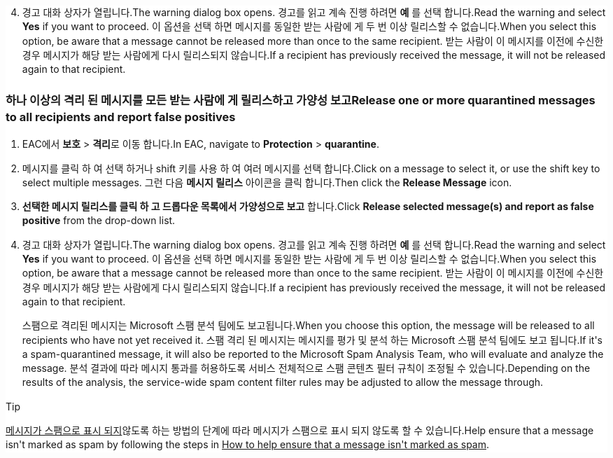 4. <span data-ttu-id="4cb4c-220">경고 대화 상자가 열립니다.</span><span class="sxs-lookup"><span data-stu-id="4cb4c-220">The warning dialog box opens.</span></span> <span data-ttu-id="4cb4c-221">경고를 읽고 계속 진행 하려면 **예** 를 선택 합니다.</span><span class="sxs-lookup"><span data-stu-id="4cb4c-221">Read the warning and select **Yes** if you want to proceed.</span></span> <span data-ttu-id="4cb4c-222">이 옵션을 선택 하면 메시지를 동일한 받는 사람에 게 두 번 이상 릴리스할 수 없습니다.</span><span class="sxs-lookup"><span data-stu-id="4cb4c-222">When you select this option, be aware that a message cannot be released more than once to the same recipient.</span></span> <span data-ttu-id="4cb4c-223">받는 사람이 이 메시지를 이전에 수신한 경우 메시지가 해당 받는 사람에게 다시 릴리스되지 않습니다.</span><span class="sxs-lookup"><span data-stu-id="4cb4c-223">If a recipient has previously received the message, it will not be released again to that recipient.</span></span> 
    
### <a name="release-one-or-more-quarantined-messages-to-all-recipients-and-report-false-positives"></a><span data-ttu-id="4cb4c-224">하나 이상의 격리 된 메시지를 모든 받는 사람에 게 릴리스하고 가양성 보고</span><span class="sxs-lookup"><span data-stu-id="4cb4c-224">Release one or more quarantined messages to all recipients and report false positives</span></span>
<span data-ttu-id="4cb4c-225"><a name="Releaseoneormorequarantinedmessagestoallrecipientsandreportfalsepositives"> </a></span><span class="sxs-lookup"><span data-stu-id="4cb4c-225"></span></span>

1. <span data-ttu-id="4cb4c-226">EAC에서 **보호** \> **격리**로 이동 합니다.</span><span class="sxs-lookup"><span data-stu-id="4cb4c-226">In EAC, navigate to **Protection** \> **quarantine**.</span></span>
    
2. <span data-ttu-id="4cb4c-227">메시지를 클릭 하 여 선택 하거나 shift 키를 사용 하 여 여러 메시지를 선택 합니다.</span><span class="sxs-lookup"><span data-stu-id="4cb4c-227">Click on a message to select it, or use the shift key to select multiple messages.</span></span> <span data-ttu-id="4cb4c-228">그런 다음 **메시지 릴리스** 아이콘을 클릭 합니다.</span><span class="sxs-lookup"><span data-stu-id="4cb4c-228">Then click the **Release Message** icon.</span></span> 
    
3. <span data-ttu-id="4cb4c-229">**선택한 메시지 릴리스를 클릭 하 고 드롭다운 목록에서 가양성으로 보고** 합니다.</span><span class="sxs-lookup"><span data-stu-id="4cb4c-229">Click **Release selected message(s) and report as false positive** from the drop-down list.</span></span> 
    
4. <span data-ttu-id="4cb4c-230">경고 대화 상자가 열립니다.</span><span class="sxs-lookup"><span data-stu-id="4cb4c-230">The warning dialog box opens.</span></span> <span data-ttu-id="4cb4c-231">경고를 읽고 계속 진행 하려면 **예** 를 선택 합니다.</span><span class="sxs-lookup"><span data-stu-id="4cb4c-231">Read the warning and select **Yes** if you want to proceed.</span></span> <span data-ttu-id="4cb4c-232">이 옵션을 선택 하면 메시지를 동일한 받는 사람에 게 두 번 이상 릴리스할 수 없습니다.</span><span class="sxs-lookup"><span data-stu-id="4cb4c-232">When you select this option, be aware that a message cannot be released more than once to the same recipient.</span></span> <span data-ttu-id="4cb4c-233">받는 사람이 이 메시지를 이전에 수신한 경우 메시지가 해당 받는 사람에게 다시 릴리스되지 않습니다.</span><span class="sxs-lookup"><span data-stu-id="4cb4c-233">If a recipient has previously received the message, it will not be released again to that recipient.</span></span> 
    
     <span data-ttu-id="4cb4c-234">스팸으로 격리된 메시지는 Microsoft 스팸 분석 팀에도 보고됩니다.</span><span class="sxs-lookup"><span data-stu-id="4cb4c-234">When you choose this option, the message will be released to all recipients who have not yet received it.</span></span> <span data-ttu-id="4cb4c-235">스팸 격리 된 메시지는 메시지를 평가 및 분석 하는 Microsoft 스팸 분석 팀에도 보고 됩니다.</span><span class="sxs-lookup"><span data-stu-id="4cb4c-235">If it's a spam-quarantined message, it will also be reported to the Microsoft Spam Analysis Team, who will evaluate and analyze the message.</span></span> <span data-ttu-id="4cb4c-236">분석 결과에 따라 메시지 통과를 허용하도록 서비스 전체적으로 스팸 콘텐츠 필터 규칙이 조정될 수 있습니다.</span><span class="sxs-lookup"><span data-stu-id="4cb4c-236">Depending on the results of the analysis, the service-wide spam content filter rules may be adjusted to allow the message through.</span></span> 
    
> [!TIP]
> <span data-ttu-id="4cb4c-237">[메시지가 스팸으로 표시 되지](how-to-help-ensure-that-a-message-isn-t-marked-as-spam.md)않도록 하는 방법의 단계에 따라 메시지가 스팸으로 표시 되지 않도록 할 수 있습니다.</span><span class="sxs-lookup"><span data-stu-id="4cb4c-237">Help ensure that a message isn't marked as spam by following the steps in [How to help ensure that a message isn't marked as spam](how-to-help-ensure-that-a-message-isn-t-marked-as-spam.md).</span></span> 
  